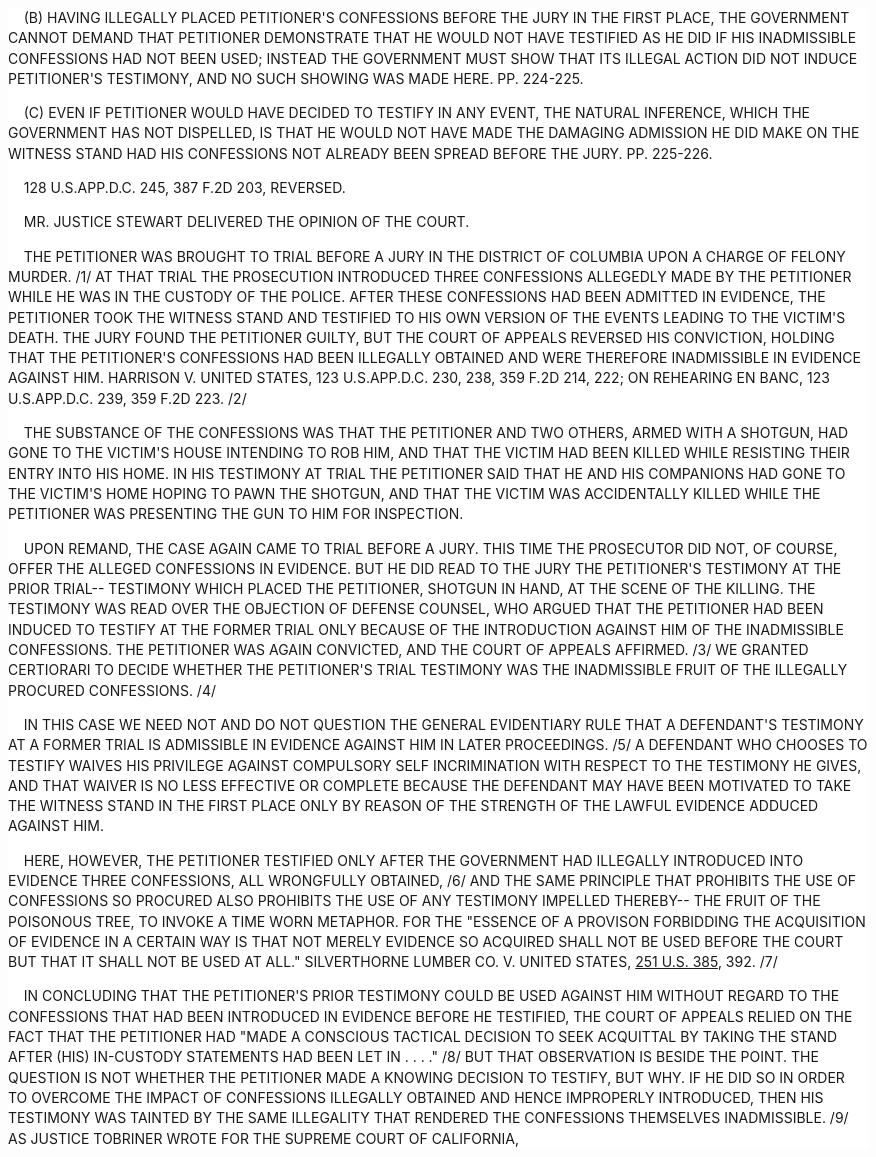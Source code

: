     (B) HAVING ILLEGALLY PLACED PETITIONER'S CONFESSIONS BEFORE THE JURY IN THE FIRST PLACE, THE GOVERNMENT CANNOT DEMAND THAT PETITIONER DEMONSTRATE THAT HE WOULD NOT HAVE TESTIFIED AS HE DID IF HIS INADMISSIBLE CONFESSIONS HAD NOT BEEN USED; INSTEAD THE GOVERNMENT MUST SHOW THAT ITS ILLEGAL ACTION DID NOT INDUCE PETITIONER'S TESTIMONY, AND NO SUCH SHOWING WAS MADE HERE.  PP. 224-225.

    (C) EVEN IF PETITIONER WOULD HAVE DECIDED TO TESTIFY IN ANY EVENT, THE NATURAL INFERENCE, WHICH THE GOVERNMENT HAS NOT DISPELLED, IS THAT HE WOULD NOT HAVE MADE THE DAMAGING ADMISSION HE DID MAKE ON THE WITNESS STAND HAD HIS CONFESSIONS NOT ALREADY BEEN SPREAD BEFORE THE JURY.  PP. 225-226.

    128 U.S.APP.D.C. 245, 387 F.2D 203, REVERSED.

    MR. JUSTICE STEWART DELIVERED THE OPINION OF THE COURT.

    THE PETITIONER WAS BROUGHT TO TRIAL BEFORE A JURY IN THE DISTRICT OF COLUMBIA UPON A CHARGE OF FELONY MURDER.  /1/  AT THAT TRIAL THE PROSECUTION INTRODUCED THREE CONFESSIONS ALLEGEDLY MADE BY THE PETITIONER WHILE HE WAS IN THE CUSTODY OF THE POLICE.  AFTER THESE CONFESSIONS HAD BEEN ADMITTED IN EVIDENCE, THE PETITIONER TOOK THE WITNESS STAND AND TESTIFIED TO HIS OWN VERSION OF THE EVENTS LEADING TO THE VICTIM'S DEATH.  THE JURY FOUND THE PETITIONER GUILTY, BUT THE COURT OF APPEALS REVERSED HIS CONVICTION, HOLDING THAT THE PETITIONER'S CONFESSIONS HAD BEEN ILLEGALLY OBTAINED AND WERE THEREFORE INADMISSIBLE IN EVIDENCE AGAINST HIM.  HARRISON V. UNITED STATES, 123 U.S.APP.D.C. 230, 238, 359 F.2D 214, 222; ON REHEARING EN BANC, 123 U.S.APP.D.C. 239, 359 F.2D 223.  /2/

    THE SUBSTANCE OF THE CONFESSIONS WAS THAT THE PETITIONER AND TWO OTHERS, ARMED WITH A SHOTGUN, HAD GONE TO THE VICTIM'S HOUSE INTENDING TO ROB HIM, AND THAT THE VICTIM HAD BEEN KILLED WHILE RESISTING THEIR ENTRY INTO HIS HOME.  IN HIS TESTIMONY AT TRIAL THE PETITIONER SAID THAT HE AND HIS COMPANIONS HAD GONE TO THE VICTIM'S HOME HOPING TO PAWN THE SHOTGUN, AND THAT THE VICTIM WAS ACCIDENTALLY KILLED WHILE THE PETITIONER WAS PRESENTING THE GUN TO HIM FOR INSPECTION.

    UPON REMAND, THE CASE AGAIN CAME TO TRIAL BEFORE A JURY.  THIS TIME THE PROSECUTOR DID NOT, OF COURSE, OFFER THE ALLEGED CONFESSIONS IN EVIDENCE.  BUT HE DID READ TO THE JURY THE PETITIONER'S TESTIMONY AT THE PRIOR TRIAL-- TESTIMONY WHICH PLACED THE PETITIONER, SHOTGUN IN HAND, AT THE SCENE OF THE KILLING.  THE TESTIMONY WAS READ OVER THE OBJECTION OF DEFENSE COUNSEL, WHO ARGUED THAT THE PETITIONER HAD BEEN INDUCED TO TESTIFY AT THE FORMER TRIAL ONLY BECAUSE OF THE INTRODUCTION AGAINST HIM OF THE INADMISSIBLE CONFESSIONS.  THE PETITIONER WAS AGAIN CONVICTED, AND THE COURT OF APPEALS AFFIRMED.  /3/  WE GRANTED CERTIORARI TO DECIDE WHETHER THE PETITIONER'S TRIAL TESTIMONY WAS THE INADMISSIBLE FRUIT OF THE ILLEGALLY PROCURED CONFESSIONS.  /4/

    IN THIS CASE WE NEED NOT AND DO NOT QUESTION THE GENERAL EVIDENTIARY RULE THAT A DEFENDANT'S TESTIMONY AT A FORMER TRIAL IS ADMISSIBLE IN EVIDENCE AGAINST HIM IN LATER PROCEEDINGS.  /5/  A DEFENDANT WHO CHOOSES TO TESTIFY WAIVES HIS PRIVILEGE AGAINST COMPULSORY SELF INCRIMINATION WITH RESPECT TO THE TESTIMONY HE GIVES, AND THAT WAIVER IS NO LESS EFFECTIVE OR COMPLETE BECAUSE THE DEFENDANT MAY HAVE BEEN MOTIVATED TO TAKE THE WITNESS STAND IN THE FIRST PLACE ONLY BY REASON OF THE STRENGTH OF THE LAWFUL EVIDENCE ADDUCED AGAINST HIM.

    HERE, HOWEVER, THE PETITIONER TESTIFIED ONLY AFTER THE GOVERNMENT HAD ILLEGALLY INTRODUCED INTO EVIDENCE THREE CONFESSIONS, ALL WRONGFULLY OBTAINED, /6/  AND THE SAME PRINCIPLE THAT PROHIBITS THE USE OF CONFESSIONS SO PROCURED ALSO PROHIBITS THE USE OF ANY TESTIMONY IMPELLED THEREBY-- THE FRUIT OF THE POISONOUS TREE, TO INVOKE A TIME WORN METAPHOR.  FOR THE "ESSENCE OF A PROVISON FORBIDDING THE ACQUISITION OF EVIDENCE IN A CERTAIN WAY IS THAT NOT MERELY EVIDENCE SO ACQUIRED SHALL NOT BE USED BEFORE THE COURT BUT THAT IT SHALL NOT BE USED AT ALL."  SILVERTHORNE LUMBER CO. V. UNITED STATES, [251 U.S. 385][/us/courts/scotus/usReporter/251/385], 392.  /7/

    IN CONCLUDING THAT THE PETITIONER'S PRIOR TESTIMONY COULD BE USED AGAINST HIM WITHOUT REGARD TO THE CONFESSIONS THAT HAD BEEN INTRODUCED IN EVIDENCE BEFORE HE TESTIFIED, THE COURT OF APPEALS RELIED ON THE FACT THAT THE PETITIONER HAD "MADE A CONSCIOUS TACTICAL DECISION TO SEEK ACQUITTAL BY TAKING THE STAND AFTER (HIS) IN-CUSTODY STATEMENTS HAD BEEN LET IN . . . ."  /8/  BUT THAT OBSERVATION IS BESIDE THE POINT.  THE QUESTION IS NOT WHETHER THE PETITIONER MADE A KNOWING DECISION TO TESTIFY, BUT WHY.  IF HE DID SO IN ORDER TO OVERCOME THE IMPACT OF CONFESSIONS ILLEGALLY OBTAINED AND HENCE IMPROPERLY INTRODUCED, THEN HIS TESTIMONY WAS TAINTED BY THE SAME ILLEGALITY THAT RENDERED THE CONFESSIONS THEMSELVES INADMISSIBLE.  /9/  AS JUSTICE TOBRINER WROTE FOR THE SUPREME COURT OF CALIFORNIA,


[/us/courts/scotus/usReporter/392/219]: https://publicdocs.github.io/go/links?ns=uslm-x&ref=%2Fus%2Fcourts%2Fscotus%2FusReporter%2F392%2F219
[/us/courts/scotus/usReporter/251/385]: https://publicdocs.github.io/go/links?ns=uslm-x&ref=%2Fus%2Fcourts%2Fscotus%2FusReporter%2F251%2F385
[/us/courts/scotus/usReporter/371/471]: https://publicdocs.github.io/go/links?ns=uslm-x&ref=%2Fus%2Fcourts%2Fscotus%2FusReporter%2F371%2F471
[/us/courts/scotus/usReporter/354/449]: https://publicdocs.github.io/go/links?ns=uslm-x&ref=%2Fus%2Fcourts%2Fscotus%2FusReporter%2F354%2F449
[/us/courts/scotus/usReporter/389/969]: https://publicdocs.github.io/go/links?ns=uslm-x&ref=%2Fus%2Fcourts%2Fscotus%2FusReporter%2F389%2F969
[/us/courts/scotus/usReporter/308/338]: https://publicdocs.github.io/go/links?ns=uslm-x&ref=%2Fus%2Fcourts%2Fscotus%2FusReporter%2F308%2F338
[/us/courts/scotus/usReporter/371/471]: https://publicdocs.github.io/go/links?ns=uslm-x&ref=%2Fus%2Fcourts%2Fscotus%2FusReporter%2F371%2F471
[/us/courts/scotus/usReporter/375/85]: https://publicdocs.github.io/go/links?ns=uslm-x&ref=%2Fus%2Fcourts%2Fscotus%2FusReporter%2F375%2F85
[/us/courts/scotus/usReporter/388/218]: https://publicdocs.github.io/go/links?ns=uslm-x&ref=%2Fus%2Fcourts%2Fscotus%2FusReporter%2F388%2F218
[/us/courts/scotus/usReporter/388/263]: https://publicdocs.github.io/go/links?ns=uslm-x&ref=%2Fus%2Fcourts%2Fscotus%2FusReporter%2F388%2F263
[/us/courts/scotus/usReporter/364/206]: https://publicdocs.github.io/go/links?ns=uslm-x&ref=%2Fus%2Fcourts%2Fscotus%2FusReporter%2F364%2F206
[/us/courts/scotus/usReporter/391/346]: https://publicdocs.github.io/go/links?ns=uslm-x&ref=%2Fus%2Fcourts%2Fscotus%2FusReporter%2F391%2F346
[/us/courts/scotus/usReporter/386/18]: https://publicdocs.github.io/go/links?ns=uslm-x&ref=%2Fus%2Fcourts%2Fscotus%2FusReporter%2F386%2F18
[/us/courts/scotus/usReporter/331/532]: https://publicdocs.github.io/go/links?ns=uslm-x&ref=%2Fus%2Fcourts%2Fscotus%2FusReporter%2F331%2F532
[/us/courts/scotus/usReporter/391/346]: https://publicdocs.github.io/go/links?ns=uslm-x&ref=%2Fus%2Fcourts%2Fscotus%2FusReporter%2F391%2F346
[/us/courts/scotus/usReporter/389/35]: https://publicdocs.github.io/go/links?ns=uslm-x&ref=%2Fus%2Fcourts%2Fscotus%2FusReporter%2F389%2F35
[/us/courts/scotus/usReporter/386/707]: https://publicdocs.github.io/go/links?ns=uslm-x&ref=%2Fus%2Fcourts%2Fscotus%2FusReporter%2F386%2F707
[/us/courts/scotus/usReporter/391/346]: https://publicdocs.github.io/go/links?ns=uslm-x&ref=%2Fus%2Fcourts%2Fscotus%2FusReporter%2F391%2F346
[/us/courts/scotus/usReporter/388/218]: https://publicdocs.github.io/go/links?ns=uslm-x&ref=%2Fus%2Fcourts%2Fscotus%2FusReporter%2F388%2F218
[/us/courts/scotus/usReporter/388/263]: https://publicdocs.github.io/go/links?ns=uslm-x&ref=%2Fus%2Fcourts%2Fscotus%2FusReporter%2F388%2F263
[/us/courts/scotus/usReporter/391/123]: https://publicdocs.github.io/go/links?ns=uslm-x&ref=%2Fus%2Fcourts%2Fscotus%2FusReporter%2F391%2F123
[/us/courts/scotus/usReporter/384/436]: https://publicdocs.github.io/go/links?ns=uslm-x&ref=%2Fus%2Fcourts%2Fscotus%2FusReporter%2F384%2F436
[/us/courts/scotus/usReporter/354/449]: https://publicdocs.github.io/go/links?ns=uslm-x&ref=%2Fus%2Fcourts%2Fscotus%2FusReporter%2F354%2F449
[/us/courts/scotus/usReporter/251/385]: https://publicdocs.github.io/go/links?ns=uslm-x&ref=%2Fus%2Fcourts%2Fscotus%2FusReporter%2F251%2F385
[/us/courts/scotus/usReporter/308/338]: https://publicdocs.github.io/go/links?ns=uslm-x&ref=%2Fus%2Fcourts%2Fscotus%2FusReporter%2F308%2F338
[/us/courts/scotus/usReporter/371/471]: https://publicdocs.github.io/go/links?ns=uslm-x&ref=%2Fus%2Fcourts%2Fscotus%2FusReporter%2F371%2F471
[/us/courts/scotus/usReporter/388/218]: https://publicdocs.github.io/go/links?ns=uslm-x&ref=%2Fus%2Fcourts%2Fscotus%2FusReporter%2F388%2F218
[/us/courts/scotus/usReporter/381/618]: https://publicdocs.github.io/go/links?ns=uslm-x&ref=%2Fus%2Fcourts%2Fscotus%2FusReporter%2F381%2F618
[/us/courts/scotus/usReporter/354/449]: https://publicdocs.github.io/go/links?ns=uslm-x&ref=%2Fus%2Fcourts%2Fscotus%2FusReporter%2F354%2F449
[/us/courts/scotus/usReporter/377/201]: https://publicdocs.github.io/go/links?ns=uslm-x&ref=%2Fus%2Fcourts%2Fscotus%2FusReporter%2F377%2F201
[/us/courts/scotus/usReporter/378/478]: https://publicdocs.github.io/go/links?ns=uslm-x&ref=%2Fus%2Fcourts%2Fscotus%2FusReporter%2F378%2F478
[/us/courts/scotus/usReporter/384/436]: https://publicdocs.github.io/go/links?ns=uslm-x&ref=%2Fus%2Fcourts%2Fscotus%2FusReporter%2F384%2F436
[/us/courts/scotus/usReporter/375/85]: https://publicdocs.github.io/go/links?ns=uslm-x&ref=%2Fus%2Fcourts%2Fscotus%2FusReporter%2F375%2F85
[/us/courts/scotus/usReporter/308/338]: https://publicdocs.github.io/go/links?ns=uslm-x&ref=%2Fus%2Fcourts%2Fscotus%2FusReporter%2F308%2F338
[/us/courts/scotus/usReporter/377/954]: https://publicdocs.github.io/go/links?ns=uslm-x&ref=%2Fus%2Fcourts%2Fscotus%2FusReporter%2F377%2F954
[/us/courts/scotus/usReporter/371/814]: https://publicdocs.github.io/go/links?ns=uslm-x&ref=%2Fus%2Fcourts%2Fscotus%2FusReporter%2F371%2F814
[/us/courts/scotus/usReporter/389/1002]: https://publicdocs.github.io/go/links?ns=uslm-x&ref=%2Fus%2Fcourts%2Fscotus%2FusReporter%2F389%2F1002